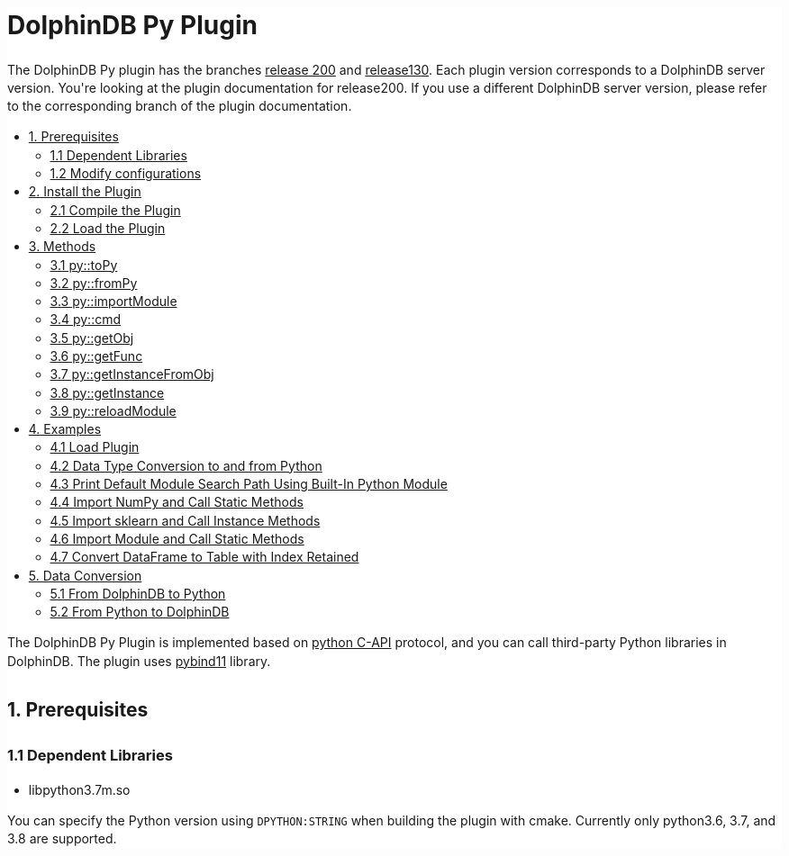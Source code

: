 # DolphinDB Py Plugin

The DolphinDB Py plugin has the branches [release 200](https://github.com/dolphindb/DolphinDBPlugin/blob/release200/py/README.md) and [release130](https://github.com/dolphindb/DolphinDBPlugin/blob/release130/py/README.md). Each plugin version corresponds to a DolphinDB server version. You're looking at the plugin documentation for release200. If you use a different DolphinDB server version, please refer to the corresponding branch of the plugin documentation.

  - [1. Prerequisites](#1-prerequisites)
    - [1.1 Dependent Libraries](#11-dependent-libraries)
    - [1.2 Modify configurations](#12-modify-configurations)
  - [2. Install the Plugin](#2-install-the-plugin)
    - [2.1 Compile the Plugin](#21-compile-the-plugin)
    - [2.2 Load the Plugin](#22-load-the-plugin)
  - [3. Methods](#3-methods)
    - [3.1 py::toPy](#31-pytopy)
    - [3.2 py::fromPy](#32-pyfrompy)
    - [3.3 py::importModule](#33-pyimportmodule)
    - [3.4 py::cmd](#34-pycmd)
    - [3.5 py::getObj](#35-pygetobj)
    - [3.6 py::getFunc](#36-pygetfunc)
    - [3.7 py::getInstanceFromObj](#37-pygetinstancefromobj)
    - [3.8 py::getInstance](#38-pygetinstance)
    - [3.9 py::reloadModule](#39-pyreloadmodule)
  - [4. Examples](#4-examples)
    - [4.1 Load Plugin](#41-load-plugin)
    - [4.2 Data Type Conversion to and from Python](#42-data-type-conversion-to-and-from-python)
    - [4.3 Print Default Module Search Path Using Built-In Python Module](#43-print-default-module-search-path-using-built-in-python-module)
    - [4.4 Import NumPy and Call Static Methods](#44-import-numpy-and-call-static-methods)
    - [4.5 Import sklearn and Call Instance Methods](#45-import-sklearn-and-call-instance-methods)
    - [4.6 Import Module and Call Static Methods](#46-import-module-and-call-static-methods)
    - [4.7 Convert DataFrame to Table with Index Retained](#47-convert-dataframe-to-table-with-index-retained)
  - [5. Data Conversion](#5-data-conversion)
    - [5.1 From DolphinDB to Python](#51-from-dolphindb-to-python)
    - [5.2 From Python to DolphinDB](#52-from-python-to-dolphindb)

The DolphinDB Py Plugin is implemented based on [python C-API](https://docs.python.org/3.7/c-api/index.html) protocol, and you can call third-party Python libraries in DolphinDB. The plugin uses [pybind11](https://github.com/pybind/pybind11) library.

## 1. Prerequisites

### 1.1 Dependent Libraries

- libpython3.7m.so

You can specify the Python version using `DPYTHON:STRING` when building the plugin with cmake. Currently only python3.6, 3.7, and 3.8 are supported.
